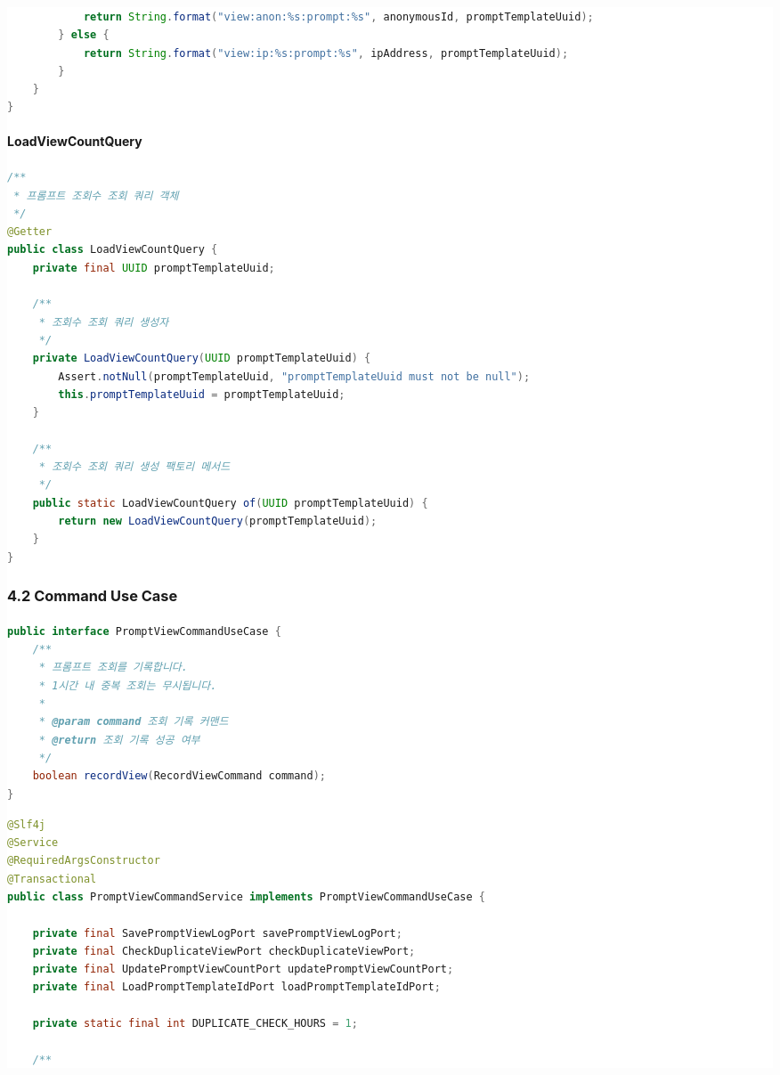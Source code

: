 ```java
            return String.format("view:anon:%s:prompt:%s", anonymousId, promptTemplateUuid);
        } else {
            return String.format("view:ip:%s:prompt:%s", ipAddress, promptTemplateUuid);
        }
    }
}
```

#### LoadViewCountQuery

```java
/**
 * 프롬프트 조회수 조회 쿼리 객체
 */
@Getter
public class LoadViewCountQuery {
    private final UUID promptTemplateUuid;

    /**
     * 조회수 조회 쿼리 생성자
     */
    private LoadViewCountQuery(UUID promptTemplateUuid) {
        Assert.notNull(promptTemplateUuid, "promptTemplateUuid must not be null");
        this.promptTemplateUuid = promptTemplateUuid;
    }

    /**
     * 조회수 조회 쿼리 생성 팩토리 메서드
     */
    public static LoadViewCountQuery of(UUID promptTemplateUuid) {
        return new LoadViewCountQuery(promptTemplateUuid);
    }
}
```

### 4.2 Command Use Case

```java
public interface PromptViewCommandUseCase {
    /**
     * 프롬프트 조회를 기록합니다.
     * 1시간 내 중복 조회는 무시됩니다.
     *
     * @param command 조회 기록 커맨드
     * @return 조회 기록 성공 여부
     */
    boolean recordView(RecordViewCommand command);
}
```

```java
@Slf4j
@Service
@RequiredArgsConstructor
@Transactional
public class PromptViewCommandService implements PromptViewCommandUseCase {

    private final SavePromptViewLogPort savePromptViewLogPort;
    private final CheckDuplicateViewPort checkDuplicateViewPort;
    private final UpdatePromptViewCountPort updatePromptViewCountPort;
    private final LoadPromptTemplateIdPort loadPromptTemplateIdPort;

    private static final int DUPLICATE_CHECK_HOURS = 1;

    /**
```